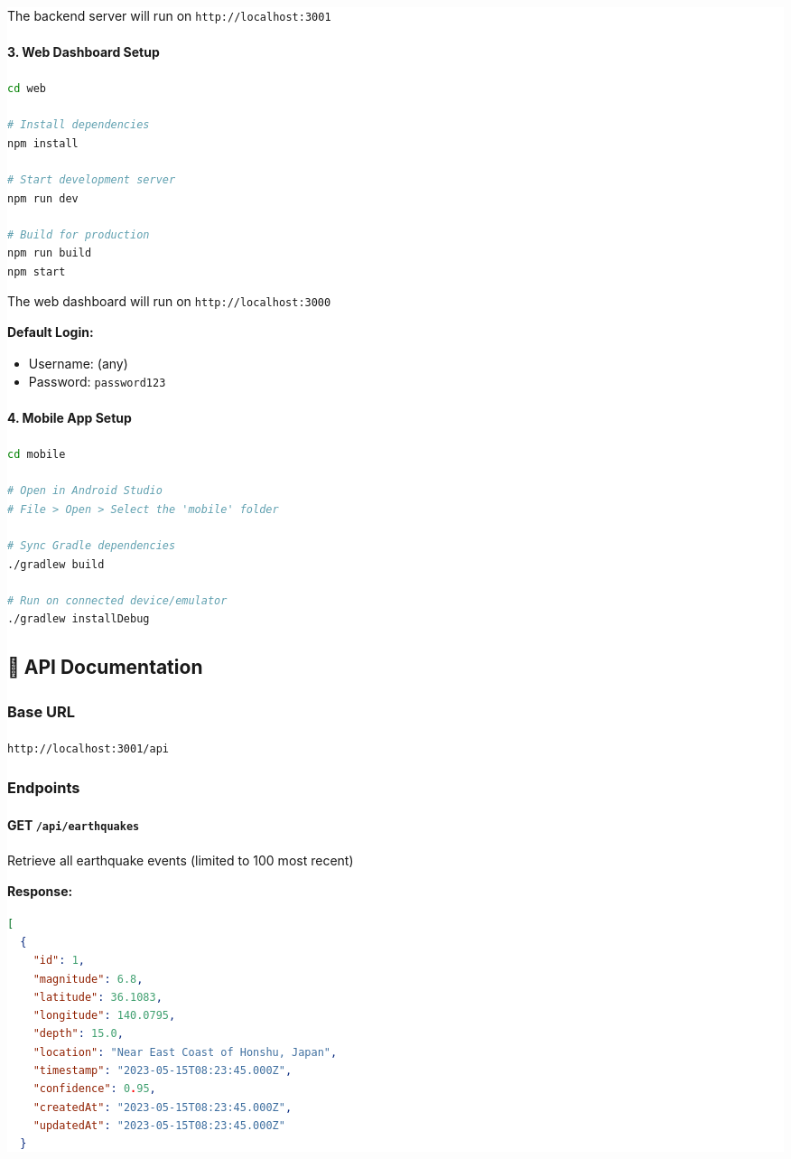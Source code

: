 The backend server will run on `http://localhost:3001`

#### 3. Web Dashboard Setup

```bash
cd web

# Install dependencies
npm install

# Start development server
npm run dev

# Build for production
npm run build
npm start
```

The web dashboard will run on `http://localhost:3000`

**Default Login:**
- Username: (any)
- Password: `password123`

#### 4. Mobile App Setup

```bash
cd mobile

# Open in Android Studio
# File > Open > Select the 'mobile' folder

# Sync Gradle dependencies
./gradlew build

# Run on connected device/emulator
./gradlew installDebug
```

## 📡 API Documentation

### Base URL
```
http://localhost:3001/api
```

### Endpoints

#### GET `/api/earthquakes`
Retrieve all earthquake events (limited to 100 most recent)

**Response:**
```json
[
  {
    "id": 1,
    "magnitude": 6.8,
    "latitude": 36.1083,
    "longitude": 140.0795,
    "depth": 15.0,
    "location": "Near East Coast of Honshu, Japan",
    "timestamp": "2023-05-15T08:23:45.000Z",
    "confidence": 0.95,
    "createdAt": "2023-05-15T08:23:45.000Z",
    "updatedAt": "2023-05-15T08:23:45.000Z"
  }
```